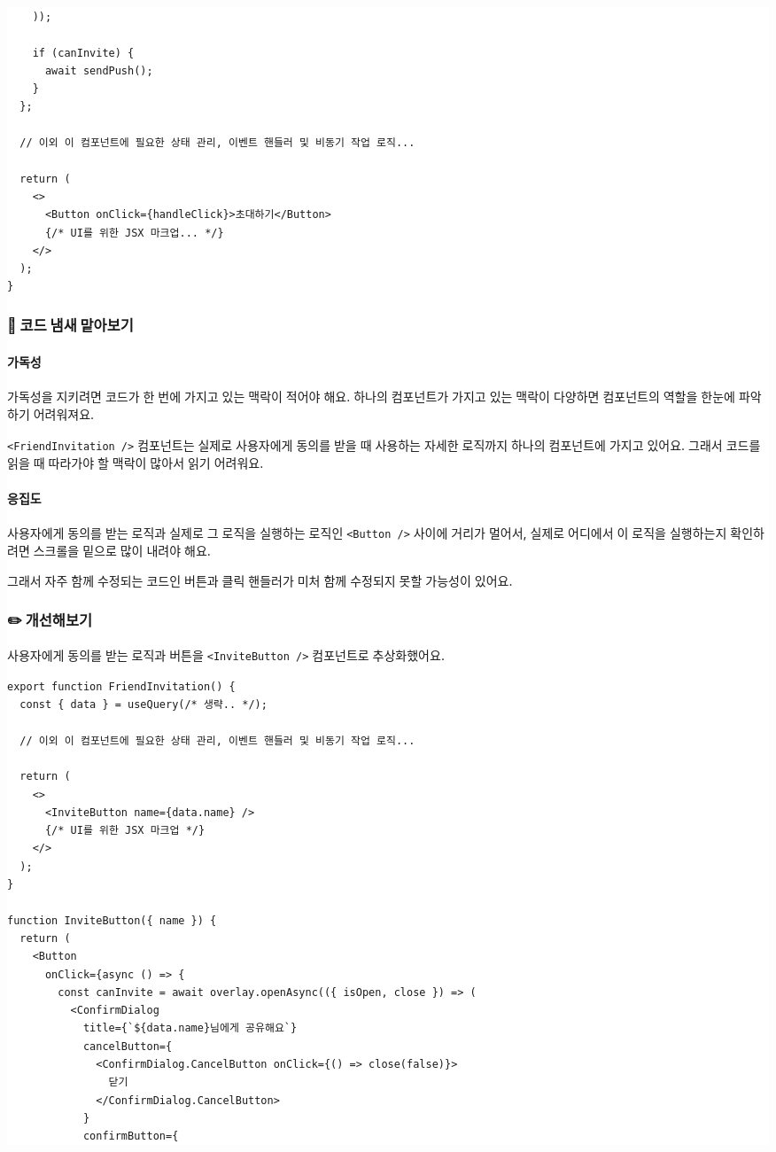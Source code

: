 ```tsx 6-27,33
    ));

    if (canInvite) {
      await sendPush();
    }
  };

  // 이외 이 컴포넌트에 필요한 상태 관리, 이벤트 핸들러 및 비동기 작업 로직...

  return (
    <>
      <Button onClick={handleClick}>초대하기</Button>
      {/* UI를 위한 JSX 마크업... */}
    </>
  );
}
```

### 👃 코드 냄새 맡아보기

#### 가독성

가독성을 지키려면 코드가 한 번에 가지고 있는 맥락이 적어야 해요. 하나의 컴포넌트가 가지고 있는 맥락이 다양하면 컴포넌트의 역할을 한눈에 파악하기 어려워져요. 

`<FriendInvitation />` 컴포넌트는 실제로 사용자에게 동의를 받을 때 사용하는 자세한 로직까지 하나의 컴포넌트에 가지고 있어요. 그래서 코드를 읽을 때 따라가야 할 맥락이 많아서 읽기 어려워요.

#### 응집도

사용자에게 동의를 받는 로직과 실제로 그 로직을 실행하는 로직인 `<Button />` 사이에 거리가 멀어서, 실제로 어디에서 이 로직을 실행하는지 확인하려면 스크롤을 밑으로 많이 내려야 해요.

그래서 자주 함께 수정되는 코드인 버튼과 클릭 핸들러가 미처 함께 수정되지 못할 가능성이 있어요.

### ✏️ 개선해보기

사용자에게 동의를 받는 로직과 버튼을 `<InviteButton />` 컴포넌트로 추상화했어요. 

```tsx
export function FriendInvitation() {
  const { data } = useQuery(/* 생략.. */);

  // 이외 이 컴포넌트에 필요한 상태 관리, 이벤트 핸들러 및 비동기 작업 로직...

  return (
    <>
      <InviteButton name={data.name} />
      {/* UI를 위한 JSX 마크업 */}
    </>
  );
}

function InviteButton({ name }) {
  return (
    <Button
      onClick={async () => {
        const canInvite = await overlay.openAsync(({ isOpen, close }) => (
          <ConfirmDialog
            title={`${data.name}님에게 공유해요`}
            cancelButton={
              <ConfirmDialog.CancelButton onClick={() => close(false)}>
                닫기
              </ConfirmDialog.CancelButton>
            }
            confirmButton={
```
